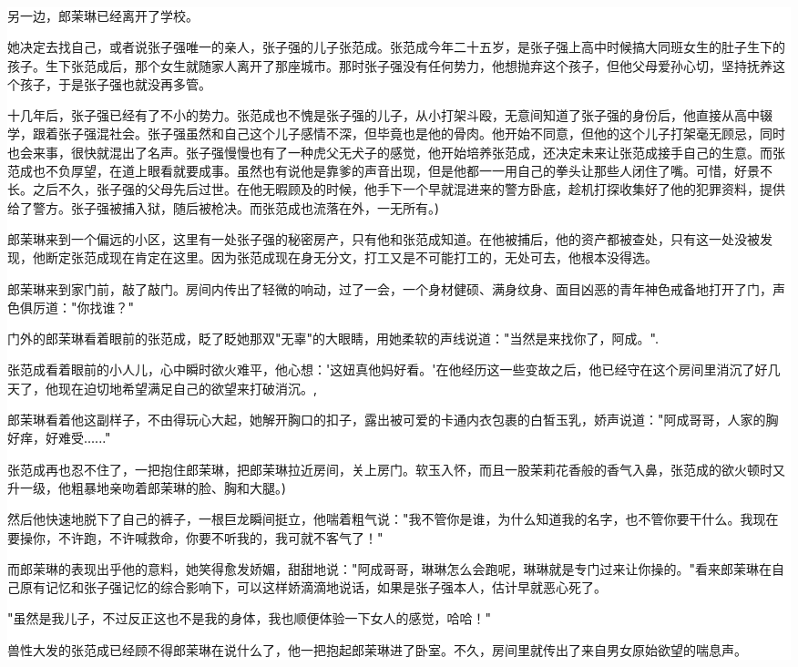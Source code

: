 另一边，郎茉琳已经离开了学校。

她决定去找自己，或者说张子强唯一的亲人，张子强的儿子张范成。张范成今年二十五岁，是张子强上高中时候搞大同班女生的肚子生下的孩子。生下张范成后，那个女生就随家人离开了那座城市。那时张子强没有任何势力，他想抛弃这个孩子，但他父母爱孙心切，坚持抚养这个孩子，于是张子强也就没再多管。

十几年后，张子强已经有了不小的势力。张范成也不愧是张子强的儿子，从小打架斗殴，无意间知道了张子强的身份后，他直接从高中辍学，跟着张子强混社会。张子强虽然和自己这个儿子感情不深，但毕竟也是他的骨肉。他开始不同意，但他的这个儿子打架毫无顾忌，同时也会来事，很快就混出了名声。张子强慢慢也有了一种虎父无犬子的感觉，他开始培养张范成，还决定未来让张范成接手自己的生意。而张范成也不负厚望，在道上眼看就要成事。虽然也有说他是靠爹的声音出现，但是他都一一用自己的拳头让那些人闭住了嘴。可惜，好景不长。之后不久，张子强的父母先后过世。在他无暇顾及的时候，他手下一个早就混进来的警方卧底，趁机打探收集好了他的犯罪资料，提供给了警方。张子强被捕入狱，随后被枪决。而张范成也流落在外，一无所有。)

郎茉琳来到一个偏远的小区，这里有一处张子强的秘密房产，只有他和张范成知道。在他被捕后，他的资产都被查处，只有这一处没被发现，他断定张范成现在肯定在这里。因为张范成现在身无分文，打工又是不可能打工的，无处可去，他根本没得选。

郎茉琳来到家门前，敲了敲门。房间内传出了轻微的响动，过了一会，一个身材健硕、满身纹身、面目凶恶的青年神色戒备地打开了门，声色俱厉道："你找谁？"

门外的郎茉琳看着眼前的张范成，眨了眨她那双"无辜"的大眼睛，用她柔软的声线说道："当然是来找你了，阿成。".

张范成看着眼前的小人儿，心中瞬时欲火难平，他心想：'这妞真他妈好看。'在他经历这一些变故之后，他已经守在这个房间里消沉了好几天了，他现在迫切地希望满足自己的欲望来打破消沉。,

郎茉琳看着他这副样子，不由得玩心大起，她解开胸口的扣子，露出被可爱的卡通内衣包裹的白皙玉乳，娇声说道："阿成哥哥，人家的胸好痒，好难受......"

张范成再也忍不住了，一把抱住郎茉琳，把郎茉琳拉近房间，关上房门。软玉入怀，而且一股茉莉花香般的香气入鼻，张范成的欲火顿时又升一级，他粗暴地亲吻着郎茉琳的脸、胸和大腿。)

然后他快速地脱下了自己的裤子，一根巨龙瞬间挺立，他喘着粗气说："我不管你是谁，为什么知道我的名字，也不管你要干什么。我现在要操你，不许跑，不许喊救命，你要不听我的，我可就不客气了！"

而郎茉琳的表现出乎他的意料，她笑得愈发娇媚，甜甜地说："阿成哥哥，琳琳怎么会跑呢，琳琳就是专门过来让你操的。"看来郎茉琳在自己原有记忆和张子强记忆的综合影响下，可以这样娇滴滴地说话，如果是张子强本人，估计早就恶心死了。

"虽然是我儿子，不过反正这也不是我的身体，我也顺便体验一下女人的感觉，哈哈！"

兽性大发的张范成已经顾不得郎茉琳在说什么了，他一把抱起郎茉琳进了卧室。不久，房间里就传出了来自男女原始欲望的喘息声。


